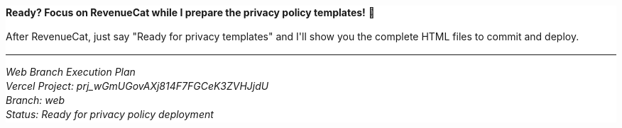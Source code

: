 
**Ready? Focus on RevenueCat while I prepare the privacy policy templates!** 🚀

After RevenueCat, just say "Ready for privacy templates" and I'll show you the complete HTML files to commit and deploy.

---

*Web Branch Execution Plan*  
*Vercel Project: prj_wGmUGovAXj814F7FGCeK3ZVHJjdU*  
*Branch: web*  
*Status: Ready for privacy policy deployment*
